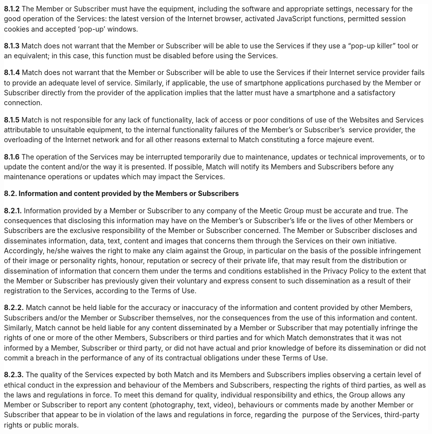 **8.1.2** The Member or Subscriber must have the equipment, including the software and appropriate settings, necessary for the good operation of the Services: the latest version of the Internet browser, activated JavaScript functions, permitted session cookies and accepted ‘pop-up’ windows.

**8.1.3** Match does not warrant that the Member or Subscriber will be able to use the Services if they use a “pop-up killer” tool or an equivalent; in this case, this function must be disabled before using the Services.

**8.1.4** Match does not warrant that the Member or Subscriber will be able to use the Services if their Internet service provider fails to provide an adequate level of service. Similarly, if applicable, the use of smartphone applications purchased by the Member or Subscriber directly from the provider of the application implies that the latter must have a smartphone and a satisfactory connection.

**8.1.5** Match is not responsible for any lack of functionality, lack of access or poor conditions of use of the Websites and Services attributable to unsuitable equipment, to the internal functionality failures of the Member’s or Subscriber’s  service provider, the overloading of the Internet network and for all other reasons external to Match constituting a force majeure event.

**8.1.6** The operation of the Services may be interrupted temporarily due to maintenance, updates or technical improvements, or to update the content and/or the way it is presented. If possible, Match will notify its Members and Subscribers before any maintenance operations or updates which may impact the Services.

**8.2. Information and content provided by the Members or Subscribers**

**8.2.1.** Information provided by a Member or Subscriber to any company of the Meetic Group must be accurate and true. The consequences that disclosing this information may have on the Member’s or Subscriber’s life or the lives of other Members or Subscribers are the exclusive responsibility of the Member or Subscriber concerned. The Member or Subscriber discloses and disseminates information, data, text, content and images that concerns them through the Services on their own initiative. Accordingly, he/she waives the right to make any claim against the Group, in particular on the basis of the possible infringement of their image or personality rights, honour, reputation or secrecy of their private life, that may result from the distribution or dissemination of information that concern them under the terms and conditions established in the Privacy Policy to the extent that the Member or Subscriber has previously given their voluntary and express consent to such dissemination as a result of their registration to the Services, according to the Terms of Use.

**8.2.2.** Match cannot be held liable for the accuracy or inaccuracy of the information and content provided by other Members, Subscribers and/or the Member or Subscriber themselves, nor the consequences from the use of this information and content. Similarly, Match cannot be held liable for any content disseminated by a Member or Subscriber that may potentially infringe the rights of one or more of the other Members, Subscribers or third parties and for which Match demonstrates that it was not informed by a Member, Subscriber or third party, or did not have actual and prior knowledge of before its dissemination or did not commit a breach in the performance of any of its contractual obligations under these Terms of Use.

**8.2.3.** The quality of the Services expected by both Match and its Members and Subscribers implies observing a certain level of ethical conduct in the expression and behaviour of the Members and Subscribers, respecting the rights of third parties, as well as the laws and regulations in force. To meet this demand for quality, individual responsibility and ethics, the Group allows any Member or Subscriber to report any content (photography, text, video), behaviours or comments made by another Member or Subscriber that appear to be in violation of the laws and regulations in force, regarding the  purpose of the Services, third-party rights or public morals.
